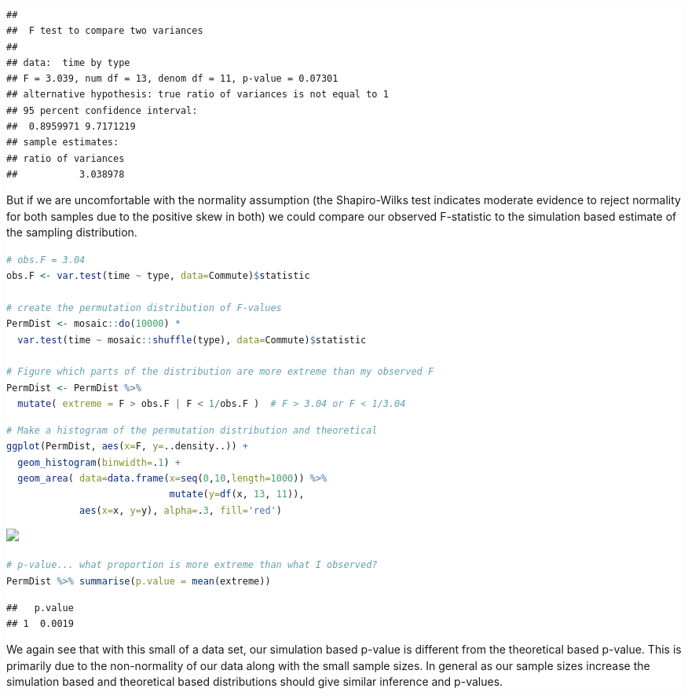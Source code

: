 ```
## 
## 	F test to compare two variances
## 
## data:  time by type
## F = 3.039, num df = 13, denom df = 11, p-value = 0.07301
## alternative hypothesis: true ratio of variances is not equal to 1
## 95 percent confidence interval:
##  0.8959971 9.7171219
## sample estimates:
## ratio of variances 
##           3.038978
```

But if we are uncomfortable with the normality assumption (the Shapiro-Wilks test indicates moderate evidence to reject normality for both samples due to the positive skew in both) we could compare our observed F-statistic to the simulation based estimate of the sampling distribution.


```r
# obs.F = 3.04
obs.F <- var.test(time ~ type, data=Commute)$statistic

# create the permutation distribution of F-values 
PermDist <- mosaic::do(10000) * 
  var.test(time ~ mosaic::shuffle(type), data=Commute)$statistic

# Figure which parts of the distribution are more extreme than my observed F 
PermDist <- PermDist %>%   
  mutate( extreme = F > obs.F | F < 1/obs.F )  # F > 3.04 or F < 1/3.04
```


```r
# Make a histogram of the permutation distribution and theoretical
ggplot(PermDist, aes(x=F, y=..density..)) +
  geom_histogram(binwidth=.1) +
  geom_area( data=data.frame(x=seq(0,10,length=1000)) %>%
                             mutate(y=df(x, 13, 11)),
             aes(x=x, y=y), alpha=.3, fill='red')
```

![](08_TestingAssumptions_files/figure-epub3/unnamed-chunk-28-1.png)

```r
# p-value... what proportion is more extreme than what I observed?
PermDist %>% summarise(p.value = mean(extreme))
```

```
##   p.value
## 1  0.0019
```


We again see that with this small of a data set, our simulation based p-value is different from the theoretical based p-value. This is primarily due to the non-normality of our data along with the small sample sizes. In general as our sample sizes increase the simulation based and theoretical based distributions should give similar inference and p-values.
